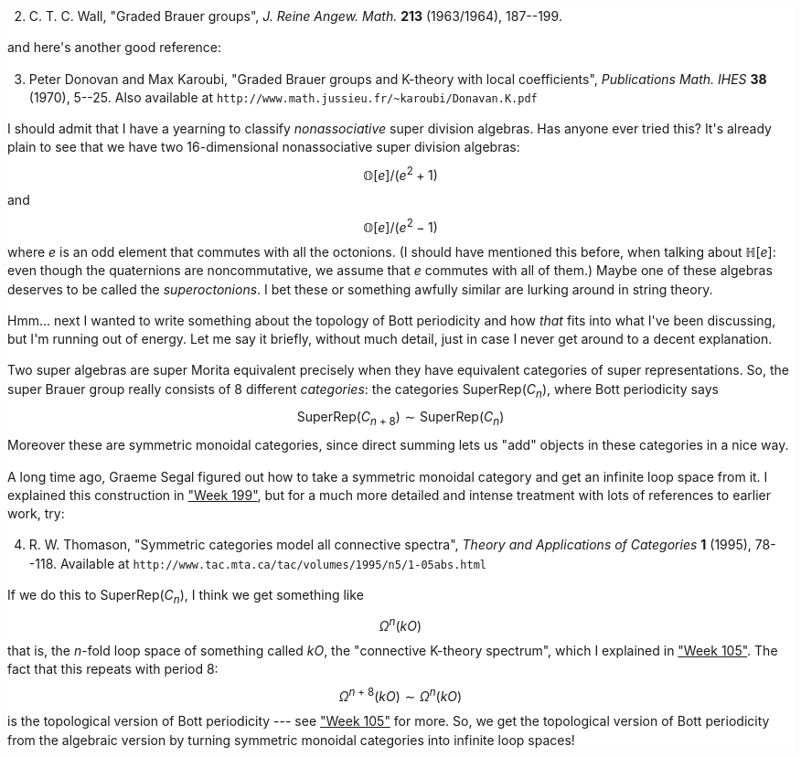 2) C. T. C. Wall, "Graded Brauer groups", _J. Reine Angew. Math._ **213** (1963/1964), 187--199.

and here's another good reference:

3) Peter Donovan and Max Karoubi, "Graded Brauer groups and K-theory with local coefficients", _Publications Math. IHES_ **38** (1970), 5--25. Also available at `http://www.math.jussieu.fr/~karoubi/Donavan.K.pdf`

I should admit that I have a yearning to classify *nonassociative* super
division algebras. Has anyone ever tried this? It's already plain to
see that we have two $16$-dimensional nonassociative super division
algebras:
$$\mathbb{O}[e]/(e^2 + 1)$$
and
$$\mathbb{O}[e]/(e^2 - 1)$$
where $e$ is an odd element that commutes with all the octonions. (I
should have mentioned this before, when talking about $\mathbb{H}[e]$: even
though the quaternions are noncommutative, we assume that $e$ commutes
with all of them.) Maybe one of these algebras deserves to be called the
*superoctonions*. I bet these or something awfully similar are lurking
around in string theory.

Hmm... next I wanted to write something about the topology of Bott
periodicity and how *that* fits into what I've been discussing, but
I'm running out of energy. Let me say it briefly, without much detail,
just in case I never get around to a decent explanation.

Two super algebras are super Morita equivalent precisely when they have
equivalent categories of super representations. So, the super Brauer
group really consists of 8 different *categories*: the categories
$\mathsf{SuperRep}(C_n)$, where Bott periodicity says
$$\mathsf{SuperRep}(C_{n+8}) \sim \mathsf{SuperRep}(C_n)$$
Moreover these are symmetric monoidal categories, since direct summing
lets us "add" objects in these categories in a nice way.

A long time ago, Graeme Segal figured out how to take a symmetric
monoidal category and get an infinite loop space from it. I explained
this construction in ["Week 199"](#week199), but for a much more
detailed and intense treatment with lots of references to earlier work,
try:

4) R. W. Thomason, "Symmetric categories model all connective spectra", _Theory and Applications of Categories_ **1** (1995), 78--118. Available at `http://www.tac.mta.ca/tac/volumes/1995/n5/1-05abs.html`

If we do this to $\mathsf{SuperRep}(C_n)$, I think we get something like
$$\Omega^n(kO)$$
that is, the $n$-fold loop space of something called $kO$, the "connective
K-theory spectrum", which I explained in ["Week 105"](#week105).
The fact that this repeats with period 8:
$$\Omega^{n+8}(kO) \sim \Omega^n(kO)$$
is the topological version of Bott periodicity --- see
["Week 105"](#week105) for more. So, we get the topological version
of Bott periodicity from the algebraic version by turning symmetric
monoidal categories into infinite loop spaces!
